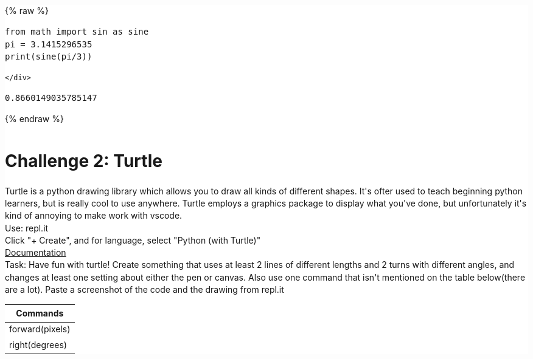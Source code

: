 </div>
</div>
</div>
    {% raw %}
    
<div class="cell border-box-sizing code_cell rendered">
<div class="input">

<div class="inner_cell">
    <div class="input_area">
<div class=" highlight hl-ipython3"><pre><span></span><span class="kn">from</span> <span class="nn">math</span> <span class="kn">import</span> <span class="n">sin</span> <span class="k">as</span> <span class="n">sine</span>
<span class="n">pi</span> <span class="o">=</span> <span class="mf">3.1415296535</span>
<span class="nb">print</span><span class="p">(</span><span class="n">sine</span><span class="p">(</span><span class="n">pi</span><span class="o">/</span><span class="mi">3</span><span class="p">))</span>
</pre></div>

    </div>
</div>
</div>

<div class="output_wrapper">
<div class="output">

<div class="output_area">

<div class="output_subarea output_stream output_stdout output_text">
<pre>0.8660149035785147
</pre>
</div>
</div>

</div>
</div>

</div>
    {% endraw %}

<div class="cell border-box-sizing text_cell rendered"><div class="inner_cell">
<div class="text_cell_render border-box-sizing rendered_html">
<h1 id="Challenge-2:-Turtle">Challenge 2: Turtle<a class="anchor-link" href="#Challenge-2:-Turtle"> </a></h1><p>Turtle is a python drawing library which allows you to draw all kinds of different shapes. It's ofter used to teach beginning python learners, but is really cool to use anywhere. Turtle employs a graphics package to display what you've done, but unfortunately it's kind of annoying to make work with vscode.
<br>
Use: repl.it
<br>
Click "+ Create", and for language, select "Python (with Turtle)"
<br>
<a href="https://docs.python.org/3/library/turtle.html#turtle.pendown">Documentation</a><br>
Task: Have fun with turtle! Create something that uses at least 2 lines of different lengths and 2 turns with different angles, and changes at least one setting about either the pen or canvas. Also use one command that isn't mentioned on the table below(there are a lot). Paste a screenshot of the code and the drawing from repl.it</p>
<table>
<thead><tr>
<th>Commands</th>
</tr>
</thead>
<tbody>
<tr>
<td>forward(pixels)</td>
</tr>
<tr>
<td>right(degrees)</td>